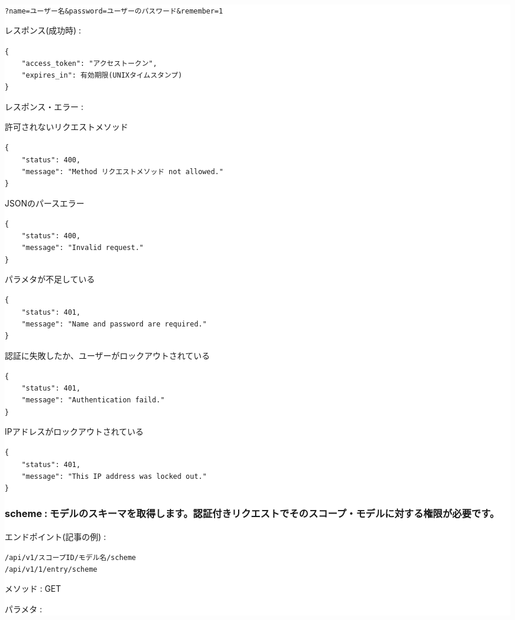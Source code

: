     ?name=ユーザー名&password=ユーザーのパスワード&remember=1


レスポンス\(成功時\) :

    {
        "access_token": "アクセストークン",
        "expires_in": 有効期限(UNIXタイムスタンプ)
    }

レスポンス・エラー : 

許可されないリクエストメソッド

    {
        "status": 400,
        "message": "Method リクエストメソッド not allowed."
    }

JSONのパースエラー

    {
        "status": 400,
        "message": "Invalid request."
    }

パラメタが不足している

    {
        "status": 401,
        "message": "Name and password are required."
    }

認証に失敗したか、ユーザーがロックアウトされている

    {
        "status": 401,
        "message": "Authentication faild."
    }

IPアドレスがロックアウトされている

    {
        "status": 401,
        "message": "This IP address was locked out."
    }

### scheme : モデルのスキーマを取得します。認証付きリクエストでそのスコープ・モデルに対する権限が必要です。

エンドポイント\(記事の例\) :

    /api/v1/スコープID/モデル名/scheme
    /api/v1/1/entry/scheme

メソッド : GET

パラメタ : 
